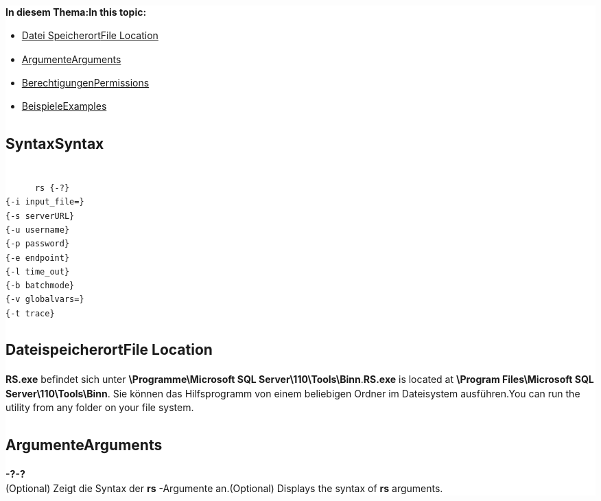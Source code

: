  <span data-ttu-id="ee183-107">**In diesem Thema:**</span><span class="sxs-lookup"><span data-stu-id="ee183-107">**In this topic:**</span></span>  
  
-   [<span data-ttu-id="ee183-108">Datei Speicherort</span><span class="sxs-lookup"><span data-stu-id="ee183-108">File Location</span></span>](#bkmk_filelocation)  
  
-   [<span data-ttu-id="ee183-109">Argumente</span><span class="sxs-lookup"><span data-stu-id="ee183-109">Arguments</span></span>](#bkmk_arguments)  
  
-   [<span data-ttu-id="ee183-110">Berechtigungen</span><span class="sxs-lookup"><span data-stu-id="ee183-110">Permissions</span></span>](#bkmk_permissions)  
  
-   [<span data-ttu-id="ee183-111">Beispiele</span><span class="sxs-lookup"><span data-stu-id="ee183-111">Examples</span></span>](#bkmk_examples)  
  
## <a name="syntax"></a><span data-ttu-id="ee183-112">Syntax</span><span class="sxs-lookup"><span data-stu-id="ee183-112">Syntax</span></span>  
  
```  
  
      rs {-?}  
{-i input_file=}  
{-s serverURL}  
{-u username}  
{-p password}  
{-e endpoint}  
{-l time_out}  
{-b batchmode}  
{-v globalvars=}  
{-t trace}  
```  
  
##  <a name="file-location"></a><a name="bkmk_filelocation"></a> <span data-ttu-id="ee183-113">Dateispeicherort</span><span class="sxs-lookup"><span data-stu-id="ee183-113">File Location</span></span>  
 <span data-ttu-id="ee183-114">**RS.exe** befindet sich unter **\Programme\Microsoft SQL Server\110\Tools\Binn**.</span><span class="sxs-lookup"><span data-stu-id="ee183-114">**RS.exe** is located at **\Program Files\Microsoft SQL Server\110\Tools\Binn**.</span></span> <span data-ttu-id="ee183-115">Sie können das Hilfsprogramm von einem beliebigen Ordner im Dateisystem ausführen.</span><span class="sxs-lookup"><span data-stu-id="ee183-115">You can run the utility from any folder on your file system.</span></span>  
  
##  <a name="arguments"></a><a name="bkmk_arguments"></a><span data-ttu-id="ee183-116">Argumente</span><span class="sxs-lookup"><span data-stu-id="ee183-116">Arguments</span></span>  
 <span data-ttu-id="ee183-117">**-?**</span><span class="sxs-lookup"><span data-stu-id="ee183-117">**-?**</span></span>  
 <span data-ttu-id="ee183-118">(Optional) Zeigt die Syntax der **rs** -Argumente an.</span><span class="sxs-lookup"><span data-stu-id="ee183-118">(Optional) Displays the syntax of **rs** arguments.</span></span>  
  